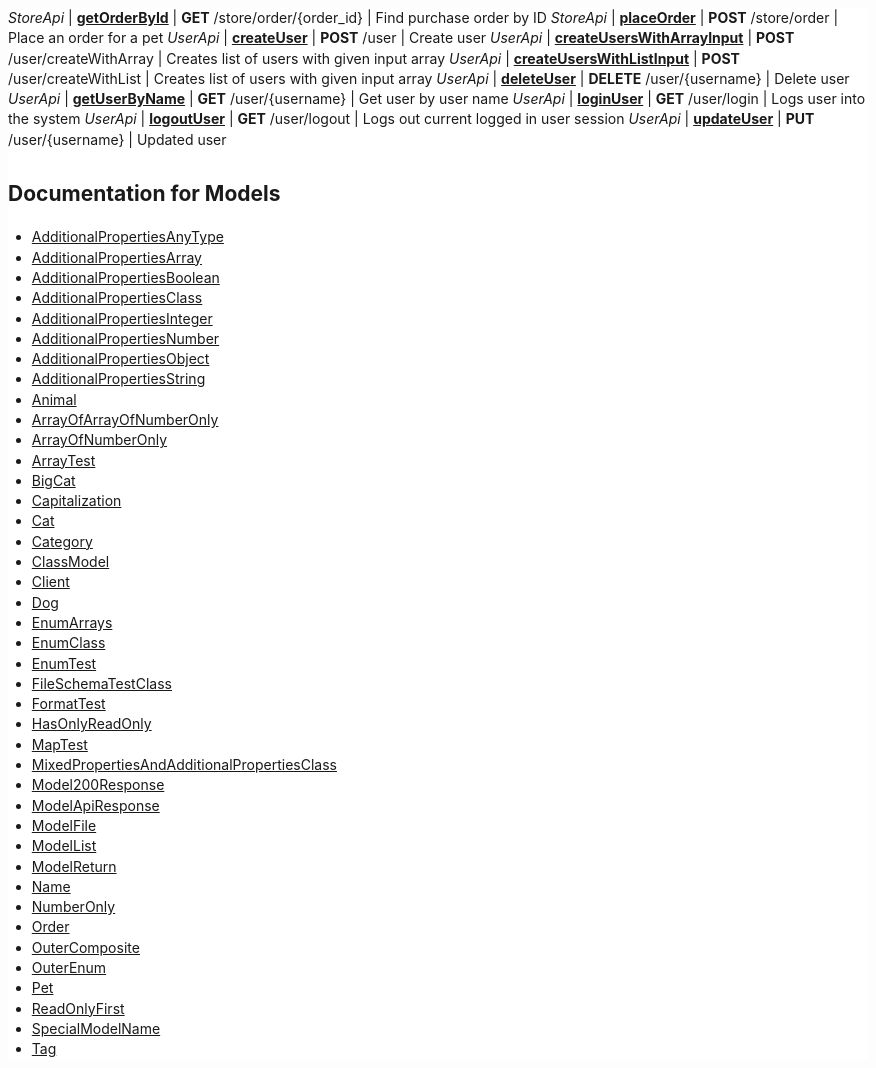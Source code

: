 *StoreApi* | [**getOrderById**](docs/StoreApi.md#getOrderById) | **GET** /store/order/{order_id} | Find purchase order by ID
*StoreApi* | [**placeOrder**](docs/StoreApi.md#placeOrder) | **POST** /store/order | Place an order for a pet
*UserApi* | [**createUser**](docs/UserApi.md#createUser) | **POST** /user | Create user
*UserApi* | [**createUsersWithArrayInput**](docs/UserApi.md#createUsersWithArrayInput) | **POST** /user/createWithArray | Creates list of users with given input array
*UserApi* | [**createUsersWithListInput**](docs/UserApi.md#createUsersWithListInput) | **POST** /user/createWithList | Creates list of users with given input array
*UserApi* | [**deleteUser**](docs/UserApi.md#deleteUser) | **DELETE** /user/{username} | Delete user
*UserApi* | [**getUserByName**](docs/UserApi.md#getUserByName) | **GET** /user/{username} | Get user by user name
*UserApi* | [**loginUser**](docs/UserApi.md#loginUser) | **GET** /user/login | Logs user into the system
*UserApi* | [**logoutUser**](docs/UserApi.md#logoutUser) | **GET** /user/logout | Logs out current logged in user session
*UserApi* | [**updateUser**](docs/UserApi.md#updateUser) | **PUT** /user/{username} | Updated user


## Documentation for Models

 - [AdditionalPropertiesAnyType](docs/AdditionalPropertiesAnyType.md)
 - [AdditionalPropertiesArray](docs/AdditionalPropertiesArray.md)
 - [AdditionalPropertiesBoolean](docs/AdditionalPropertiesBoolean.md)
 - [AdditionalPropertiesClass](docs/AdditionalPropertiesClass.md)
 - [AdditionalPropertiesInteger](docs/AdditionalPropertiesInteger.md)
 - [AdditionalPropertiesNumber](docs/AdditionalPropertiesNumber.md)
 - [AdditionalPropertiesObject](docs/AdditionalPropertiesObject.md)
 - [AdditionalPropertiesString](docs/AdditionalPropertiesString.md)
 - [Animal](docs/Animal.md)
 - [ArrayOfArrayOfNumberOnly](docs/ArrayOfArrayOfNumberOnly.md)
 - [ArrayOfNumberOnly](docs/ArrayOfNumberOnly.md)
 - [ArrayTest](docs/ArrayTest.md)
 - [BigCat](docs/BigCat.md)
 - [Capitalization](docs/Capitalization.md)
 - [Cat](docs/Cat.md)
 - [Category](docs/Category.md)
 - [ClassModel](docs/ClassModel.md)
 - [Client](docs/Client.md)
 - [Dog](docs/Dog.md)
 - [EnumArrays](docs/EnumArrays.md)
 - [EnumClass](docs/EnumClass.md)
 - [EnumTest](docs/EnumTest.md)
 - [FileSchemaTestClass](docs/FileSchemaTestClass.md)
 - [FormatTest](docs/FormatTest.md)
 - [HasOnlyReadOnly](docs/HasOnlyReadOnly.md)
 - [MapTest](docs/MapTest.md)
 - [MixedPropertiesAndAdditionalPropertiesClass](docs/MixedPropertiesAndAdditionalPropertiesClass.md)
 - [Model200Response](docs/Model200Response.md)
 - [ModelApiResponse](docs/ModelApiResponse.md)
 - [ModelFile](docs/ModelFile.md)
 - [ModelList](docs/ModelList.md)
 - [ModelReturn](docs/ModelReturn.md)
 - [Name](docs/Name.md)
 - [NumberOnly](docs/NumberOnly.md)
 - [Order](docs/Order.md)
 - [OuterComposite](docs/OuterComposite.md)
 - [OuterEnum](docs/OuterEnum.md)
 - [Pet](docs/Pet.md)
 - [ReadOnlyFirst](docs/ReadOnlyFirst.md)
 - [SpecialModelName](docs/SpecialModelName.md)
 - [Tag](docs/Tag.md)